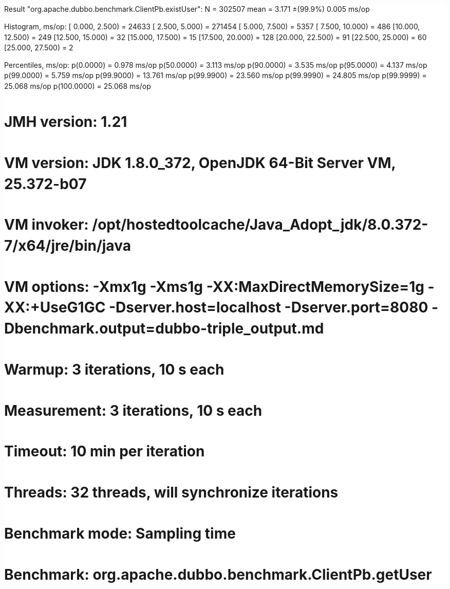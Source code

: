 

Result "org.apache.dubbo.benchmark.ClientPb.existUser":
  N = 302507
  mean =      3.171 ±(99.9%) 0.005 ms/op

  Histogram, ms/op:
    [ 0.000,  2.500) = 24633 
    [ 2.500,  5.000) = 271454 
    [ 5.000,  7.500) = 5357 
    [ 7.500, 10.000) = 486 
    [10.000, 12.500) = 249 
    [12.500, 15.000) = 32 
    [15.000, 17.500) = 15 
    [17.500, 20.000) = 128 
    [20.000, 22.500) = 91 
    [22.500, 25.000) = 60 
    [25.000, 27.500) = 2 

  Percentiles, ms/op:
      p(0.0000) =      0.978 ms/op
     p(50.0000) =      3.113 ms/op
     p(90.0000) =      3.535 ms/op
     p(95.0000) =      4.137 ms/op
     p(99.0000) =      5.759 ms/op
     p(99.9000) =     13.761 ms/op
     p(99.9900) =     23.560 ms/op
     p(99.9990) =     24.805 ms/op
     p(99.9999) =     25.068 ms/op
    p(100.0000) =     25.068 ms/op


# JMH version: 1.21
# VM version: JDK 1.8.0_372, OpenJDK 64-Bit Server VM, 25.372-b07
# VM invoker: /opt/hostedtoolcache/Java_Adopt_jdk/8.0.372-7/x64/jre/bin/java
# VM options: -Xmx1g -Xms1g -XX:MaxDirectMemorySize=1g -XX:+UseG1GC -Dserver.host=localhost -Dserver.port=8080 -Dbenchmark.output=dubbo-triple_output.md
# Warmup: 3 iterations, 10 s each
# Measurement: 3 iterations, 10 s each
# Timeout: 10 min per iteration
# Threads: 32 threads, will synchronize iterations
# Benchmark mode: Sampling time
# Benchmark: org.apache.dubbo.benchmark.ClientPb.getUser
